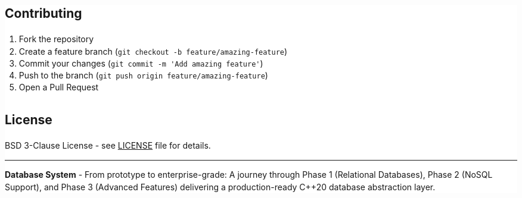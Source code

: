 ## Contributing

1. Fork the repository
2. Create a feature branch (`git checkout -b feature/amazing-feature`)
3. Commit your changes (`git commit -m 'Add amazing feature'`)
4. Push to the branch (`git push origin feature/amazing-feature`)
5. Open a Pull Request

## License

BSD 3-Clause License - see [LICENSE](LICENSE) file for details.

---

**Database System** - From prototype to enterprise-grade: A journey through Phase 1 (Relational Databases), Phase 2 (NoSQL Support), and Phase 3 (Advanced Features) delivering a production-ready C++20 database abstraction layer.